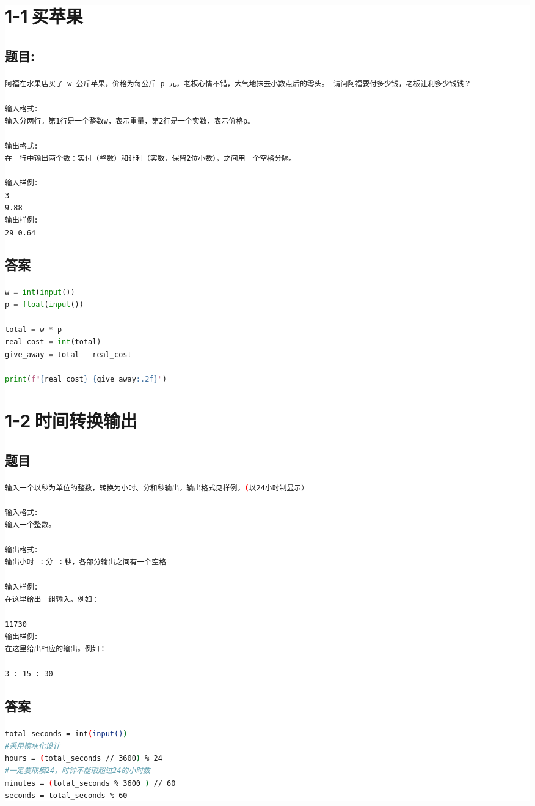 # 1-1 买苹果 
## 题目:
```bash
阿福在水果店买了 w 公斤苹果，价格为每公斤 p 元，老板心情不错，大气地抹去小数点后的零头。 请问阿福要付多少钱，老板让利多少钱钱？

输入格式:
输入分两行。第1行是一个整数w，表示重量，第2行是一个实数，表示价格p。

输出格式:
在一行中输出两个数：实付（整数）和让利（实数，保留2位小数），之间用一个空格分隔。

输入样例:
3
9.88
输出样例:
29 0.64
```
## 答案

```python
w = int(input())
p = float(input())

total = w * p
real_cost = int(total)
give_away = total - real_cost

print(f"{real_cost} {give_away:.2f}")
```

# 1-2 时间转换输出
## 题目
```bash
输入一个以秒为单位的整数，转换为小时、分和秒输出。输出格式见样例。(以24小时制显示）

输入格式:
输入一个整数。

输出格式:
输出小时 ：分 ：秒，各部分输出之间有一个空格

输入样例:
在这里给出一组输入。例如：

11730
输出样例:
在这里给出相应的输出。例如：

3 : 15 : 30
```
## 答案
```bash
total_seconds = int(input())
#采用模块化设计
hours = (total_seconds // 3600) % 24
#一定要取模24，时钟不能取超过24的小时数
minutes = (total_seconds % 3600 ) // 60
seconds = total_seconds % 60
```